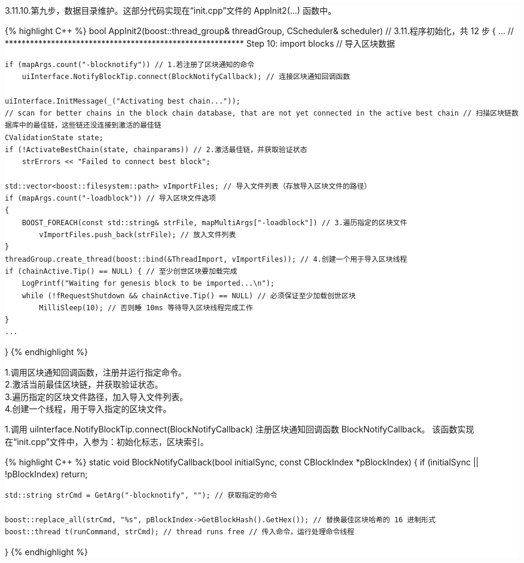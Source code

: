 <p id="Step10-ref"></p>
3.11.10.第九步，数据目录维护。这部分代码实现在“init.cpp”文件的 AppInit2(...) 函数中。

{% highlight C++ %}
bool AppInit2(boost::thread_group& threadGroup, CScheduler& scheduler) // 3.11.程序初始化，共 12 步
{
    ...
    // ********************************************************* Step 10: import blocks // 导入区块数据

    if (mapArgs.count("-blocknotify")) // 1.若注册了区块通知的命令
        uiInterface.NotifyBlockTip.connect(BlockNotifyCallback); // 连接区块通知回调函数

    uiInterface.InitMessage(_("Activating best chain..."));
    // scan for better chains in the block chain database, that are not yet connected in the active best chain // 扫描区块链数据库中的最佳链，这些链还没连接到激活的最佳链
    CValidationState state;
    if (!ActivateBestChain(state, chainparams)) // 2.激活最佳链，并获取验证状态
        strErrors << "Failed to connect best block";

    std::vector<boost::filesystem::path> vImportFiles; // 导入文件列表（存放导入区块文件的路径）
    if (mapArgs.count("-loadblock")) // 导入区块文件选项
    {
        BOOST_FOREACH(const std::string& strFile, mapMultiArgs["-loadblock"]) // 3.遍历指定的区块文件
            vImportFiles.push_back(strFile); // 放入文件列表
    }
    threadGroup.create_thread(boost::bind(&ThreadImport, vImportFiles)); // 4.创建一个用于导入区块线程
    if (chainActive.Tip() == NULL) { // 至少创世区块要加载完成
        LogPrintf("Waiting for genesis block to be imported...\n");
        while (!fRequestShutdown && chainActive.Tip() == NULL) // 必须保证至少加载创世区块
            MilliSleep(10); // 否则睡 10ms 等待导入区块线程完成工作
    }
    ...
}
{% endhighlight %}

1.调用区块通知回调函数，注册并运行指定命令。<br>
2.激活当前最佳区块链，并获取验证状态。<br>
3.遍历指定的区块文件路径，加入导入文件列表。<br>
4.创建一个线程，用于导入指定的区块文件。

1.调用 uiInterface.NotifyBlockTip.connect(BlockNotifyCallback) 注册区块通知回调函数 BlockNotifyCallback。
该函数实现在“init.cpp”文件中，入参为：初始化标志，区块索引。

{% highlight C++ %}
static void BlockNotifyCallback(bool initialSync, const CBlockIndex *pBlockIndex)
{
    if (initialSync || !pBlockIndex)
        return;

    std::string strCmd = GetArg("-blocknotify", ""); // 获取指定的命令

    boost::replace_all(strCmd, "%s", pBlockIndex->GetBlockHash().GetHex()); // 替换最佳区块哈希的 16 进制形式
    boost::thread t(runCommand, strCmd); // thread runs free // 传入命令，运行处理命令线程
}
{% endhighlight %}
